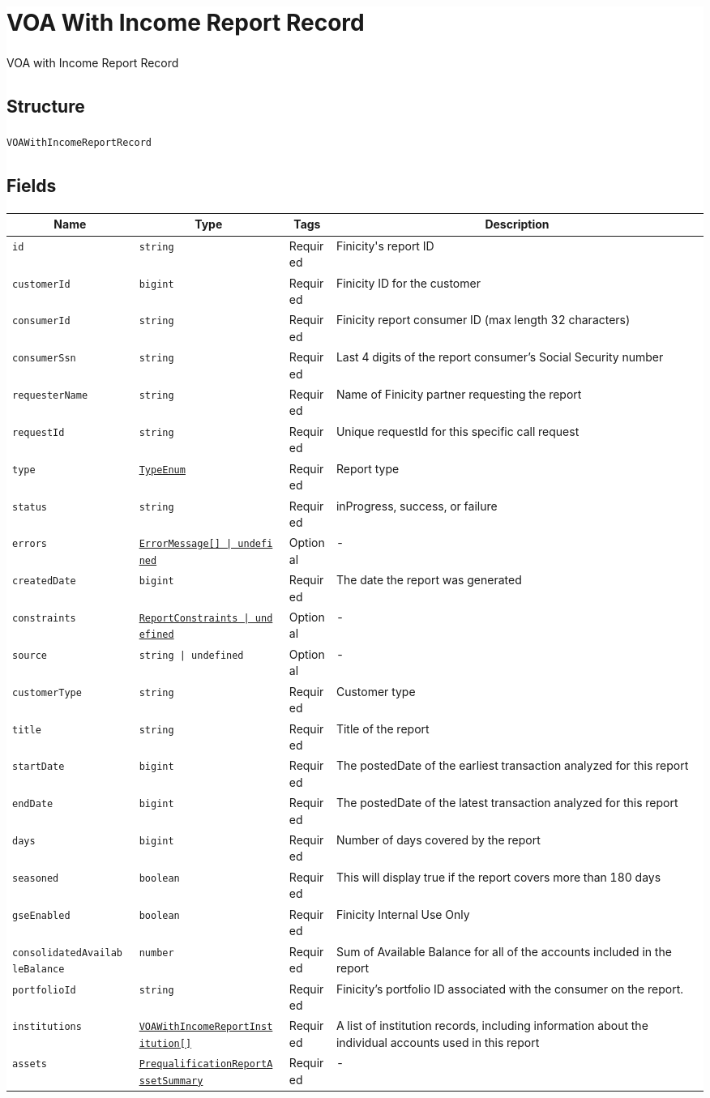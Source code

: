 
# VOA With Income Report Record

VOA with Income Report Record

## Structure

`VOAWithIncomeReportRecord`

## Fields

| Name | Type | Tags | Description |
|  --- | --- | --- | --- |
| `id` | `string` | Required | Finicity's report ID |
| `customerId` | `bigint` | Required | Finicity ID for the customer |
| `consumerId` | `string` | Required | Finicity report consumer ID (max length 32 characters) |
| `consumerSsn` | `string` | Required | Last 4 digits of the report consumer’s Social Security number |
| `requesterName` | `string` | Required | Name of Finicity partner requesting the report |
| `requestId` | `string` | Required | Unique requestId for this specific call request |
| `type` | [`TypeEnum`](../../doc/models/type-enum.md) | Required | Report type |
| `status` | `string` | Required | inProgress, success, or failure |
| `errors` | [`ErrorMessage[] \| undefined`](../../doc/models/error-message.md) | Optional | - |
| `createdDate` | `bigint` | Required | The date the report was generated |
| `constraints` | [`ReportConstraints \| undefined`](../../doc/models/report-constraints.md) | Optional | - |
| `source` | `string \| undefined` | Optional | - |
| `customerType` | `string` | Required | Customer type |
| `title` | `string` | Required | Title of the report |
| `startDate` | `bigint` | Required | The postedDate of the earliest transaction analyzed for this report |
| `endDate` | `bigint` | Required | The postedDate of the latest transaction analyzed for this report |
| `days` | `bigint` | Required | Number of days covered by the report |
| `seasoned` | `boolean` | Required | This will display true if the report covers more than 180 days |
| `gseEnabled` | `boolean` | Required | Finicity Internal Use Only |
| `consolidatedAvailableBalance` | `number` | Required | Sum of Available Balance for all of the accounts included in the report |
| `portfolioId` | `string` | Required | Finicity’s portfolio ID associated with the consumer on the report. |
| `institutions` | [`VOAWithIncomeReportInstitution[]`](../../doc/models/voa-with-income-report-institution.md) | Required | A list of institution records, including information about the individual accounts used in this report |
| `assets` | [`PrequalificationReportAssetSummary`](../../doc/models/prequalification-report-asset-summary.md) | Required | - |

